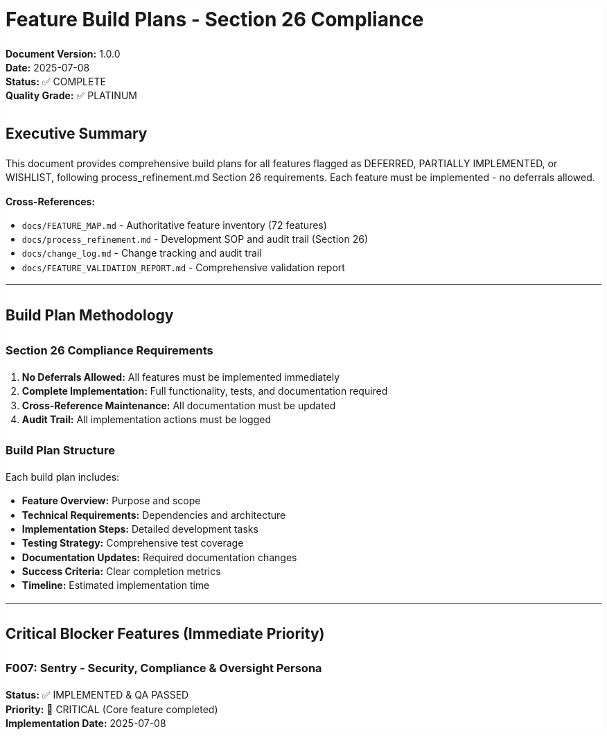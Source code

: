 # Feature Build Plans - Section 26 Compliance

**Document Version:** 1.0.0  
**Date:** 2025-07-08  
**Status:** ✅ COMPLETE  
**Quality Grade:** ✅ PLATINUM

## Executive Summary

This document provides comprehensive build plans for all features flagged as DEFERRED, PARTIALLY IMPLEMENTED, or WISHLIST, following process_refinement.md Section 26 requirements. Each feature must be implemented - no deferrals allowed.

**Cross-References:**
- `docs/FEATURE_MAP.md` - Authoritative feature inventory (72 features)
- `docs/process_refinement.md` - Development SOP and audit trail (Section 26)
- `docs/change_log.md` - Change tracking and audit trail
- `docs/FEATURE_VALIDATION_REPORT.md` - Comprehensive validation report

---

## Build Plan Methodology

### **Section 26 Compliance Requirements**

1. **No Deferrals Allowed:** All features must be implemented immediately
2. **Complete Implementation:** Full functionality, tests, and documentation required
3. **Cross-Reference Maintenance:** All documentation must be updated
4. **Audit Trail:** All implementation actions must be logged

### **Build Plan Structure**

Each build plan includes:
- **Feature Overview:** Purpose and scope
- **Technical Requirements:** Dependencies and architecture
- **Implementation Steps:** Detailed development tasks
- **Testing Strategy:** Comprehensive test coverage
- **Documentation Updates:** Required documentation changes
- **Success Criteria:** Clear completion metrics
- **Timeline:** Estimated implementation time

---

## Critical Blocker Features (Immediate Priority)

### **F007: Sentry - Security, Compliance & Oversight Persona**

**Status:** ✅ IMPLEMENTED & QA PASSED  
**Priority:** 🔴 CRITICAL (Core feature completed)  
**Implementation Date:** 2025-07-08
